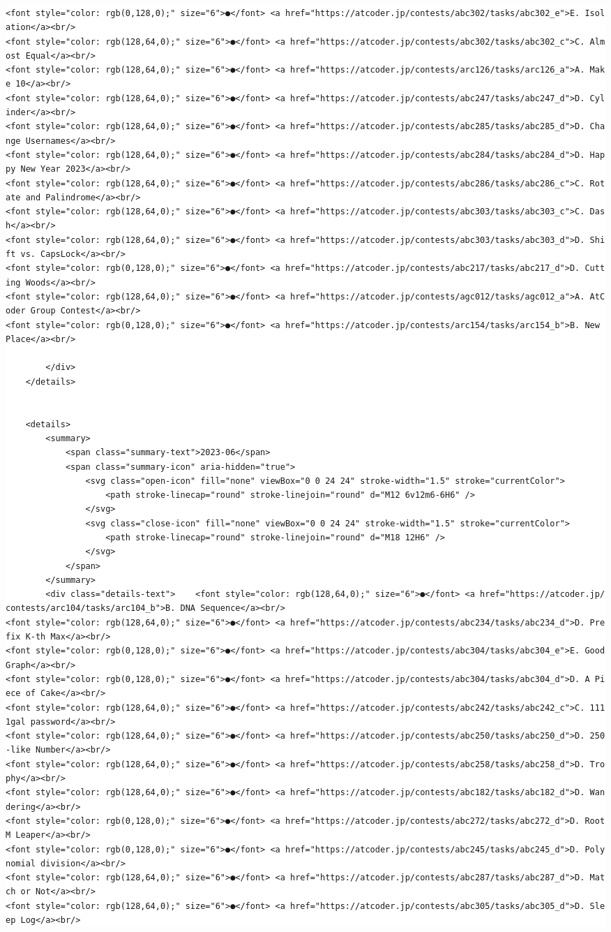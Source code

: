     <font style="color: rgb(0,128,0);" size="6">●</font> <a href="https://atcoder.jp/contests/abc302/tasks/abc302_e">E. Isolation</a><br/>
    <font style="color: rgb(128,64,0);" size="6">●</font> <a href="https://atcoder.jp/contests/abc302/tasks/abc302_c">C. Almost Equal</a><br/>
    <font style="color: rgb(128,64,0);" size="6">●</font> <a href="https://atcoder.jp/contests/arc126/tasks/arc126_a">A. Make 10</a><br/>
    <font style="color: rgb(128,64,0);" size="6">●</font> <a href="https://atcoder.jp/contests/abc247/tasks/abc247_d">D. Cylinder</a><br/>
    <font style="color: rgb(128,64,0);" size="6">●</font> <a href="https://atcoder.jp/contests/abc285/tasks/abc285_d">D. Change Usernames</a><br/>
    <font style="color: rgb(128,64,0);" size="6">●</font> <a href="https://atcoder.jp/contests/abc284/tasks/abc284_d">D. Happy New Year 2023</a><br/>
    <font style="color: rgb(128,64,0);" size="6">●</font> <a href="https://atcoder.jp/contests/abc286/tasks/abc286_c">C. Rotate and Palindrome</a><br/>
    <font style="color: rgb(128,64,0);" size="6">●</font> <a href="https://atcoder.jp/contests/abc303/tasks/abc303_c">C. Dash</a><br/>
    <font style="color: rgb(128,64,0);" size="6">●</font> <a href="https://atcoder.jp/contests/abc303/tasks/abc303_d">D. Shift vs. CapsLock</a><br/>
    <font style="color: rgb(0,128,0);" size="6">●</font> <a href="https://atcoder.jp/contests/abc217/tasks/abc217_d">D. Cutting Woods</a><br/>
    <font style="color: rgb(128,64,0);" size="6">●</font> <a href="https://atcoder.jp/contests/agc012/tasks/agc012_a">A. AtCoder Group Contest</a><br/>
    <font style="color: rgb(0,128,0);" size="6">●</font> <a href="https://atcoder.jp/contests/arc154/tasks/arc154_b">B. New Place</a><br/>

            </div>
        </details>


        <details>
            <summary>
                <span class="summary-text">2023-06</span>
                <span class="summary-icon" aria-hidden="true">
                    <svg class="open-icon" fill="none" viewBox="0 0 24 24" stroke-width="1.5" stroke="currentColor">
                        <path stroke-linecap="round" stroke-linejoin="round" d="M12 6v12m6-6H6" />
                    </svg>
                    <svg class="close-icon" fill="none" viewBox="0 0 24 24" stroke-width="1.5" stroke="currentColor">
                        <path stroke-linecap="round" stroke-linejoin="round" d="M18 12H6" />
                    </svg>
                </span>
            </summary>
            <div class="details-text">    <font style="color: rgb(128,64,0);" size="6">●</font> <a href="https://atcoder.jp/contests/arc104/tasks/arc104_b">B. DNA Sequence</a><br/>
    <font style="color: rgb(128,64,0);" size="6">●</font> <a href="https://atcoder.jp/contests/abc234/tasks/abc234_d">D. Prefix K-th Max</a><br/>
    <font style="color: rgb(0,128,0);" size="6">●</font> <a href="https://atcoder.jp/contests/abc304/tasks/abc304_e">E. Good Graph</a><br/>
    <font style="color: rgb(0,128,0);" size="6">●</font> <a href="https://atcoder.jp/contests/abc304/tasks/abc304_d">D. A Piece of Cake</a><br/>
    <font style="color: rgb(128,64,0);" size="6">●</font> <a href="https://atcoder.jp/contests/abc242/tasks/abc242_c">C. 1111gal password</a><br/>
    <font style="color: rgb(128,64,0);" size="6">●</font> <a href="https://atcoder.jp/contests/abc250/tasks/abc250_d">D. 250-like Number</a><br/>
    <font style="color: rgb(128,64,0);" size="6">●</font> <a href="https://atcoder.jp/contests/abc258/tasks/abc258_d">D. Trophy</a><br/>
    <font style="color: rgb(128,64,0);" size="6">●</font> <a href="https://atcoder.jp/contests/abc182/tasks/abc182_d">D. Wandering</a><br/>
    <font style="color: rgb(0,128,0);" size="6">●</font> <a href="https://atcoder.jp/contests/abc272/tasks/abc272_d">D. Root M Leaper</a><br/>
    <font style="color: rgb(0,128,0);" size="6">●</font> <a href="https://atcoder.jp/contests/abc245/tasks/abc245_d">D. Polynomial division</a><br/>
    <font style="color: rgb(128,64,0);" size="6">●</font> <a href="https://atcoder.jp/contests/abc287/tasks/abc287_d">D. Match or Not</a><br/>
    <font style="color: rgb(128,64,0);" size="6">●</font> <a href="https://atcoder.jp/contests/abc305/tasks/abc305_d">D. Sleep Log</a><br/>